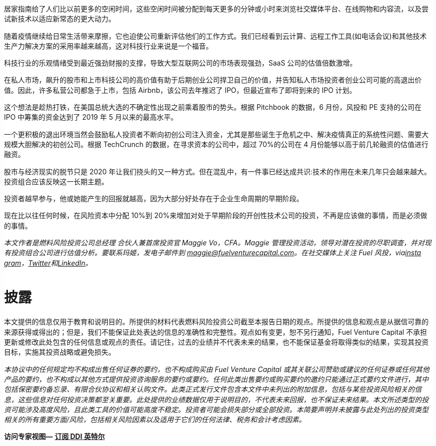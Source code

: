居家指南给了人们比以前更多的空闲时间，这些空闲时间被分配到每天更多的分钟或小时来浏览社交媒体平台、在线购物和内容流，以及尝试新技术以适应新常态的更大动力。

随着疫情继续给日常生活带来摩擦，它也迫使公司重新评估他们的工作方式。我们已经看到云计算、远程工作工具(如电话会议)和其他技术生产力解决方案的采用率越来越高，这对科技行业来说是一个福音。

科技行业的乐观情绪受到最近强劲财报的支撑，导致大型互联网公司的市场表现强劲，SaaS 公司的估值倍数激增。

在私人市场，飙升的股市和上市科技公司的高价值有助于后期创业公司捍卫自己的价值，并告知私人市场投资者创业公司可能的高退出价值。因此，许多私营公司都急于上市，包括 Airbnb，该公司去年推迟了 IPO，但最近宣布了即将到来的 IPO 计划。

这个想法是趁热打铁，在美国总统大选的不确定性出现之前乘着股市的势头。根据 Pitchbook 的数据，6 月份，风投和 PE 支持的公司在 IPO 中筹集的资金达到了 2019 年 5 月以来的最高水平。

一个更积极的退出环境当然会鼓励私人投资者不断向初创公司注入资金，尤其是那些诞生于危机之中、解决疫情真正的系统性问题、需要大规模大胆解决的初创公司。根据 TechCrunch 的数据，在寻求资本的公司中，超过 70%的公司在 4 月份能够以高于前几轮融资的估值进行融资。

股市与经济现实的脱节只是 2020 年让我们挠头的又一种方式。但在混乱中，有一件事已经达成共识:技术的作用在未来几年只会越来越大。投资组合应该反映这一长期主题。

投资者越早参与，他或她能产生的回报就越高，因为大部分好处存在于企业生命周期的早期阶段。

现在比以往任何时候，在风险资本中分配 10%到 20%来增加对处于早期阶段的开创性技术公司的投资，不再是应该做的事情，而是必须做的事情。

*本文作者是燃料风险投资公司总经理* *合伙人兼首席投资官 Maggie Vo，CFA。Maggie 管理投资活动，领导对潜在投资的尽职调查，并对现有投资组合公司进行估值分析。要联系玛姬，发电子邮件到 maggie@fuelventurecapital.com。在社交媒体上关注 Fuel 风投，via*[*insta gram*](https://www.instagram.com/fuelventurecapital/?hl=en)*，*[*Twitter*](https://twitter.com/FuelVC)*和*[*LinkedIn*](https://www.linkedin.com/company/fuelventurecapital/)*。*

# **披露**

本文提供的信息仅用于教育和说明目的。所提供的材料代表燃料风险投资公司截至本报告日期的观点。所提供的信息和观点是从据信可靠的来源获得或得出的；但是，我们不能保证此处表达的信息的准确性和完整性。观点如有变更，恕不另行通知，Fuel Venture Capital 不承担更新或修改此处包含的任何信息或观点的责任。请记住，过去的业绩并不代表未来的结果，也不能保证基金将取得类似的结果，实现其投资目标，实施其投资战略或避免损失。

*本协议中的任何规定均不构成出售任何证券的要约，也不构成购买由 Fuel Venture Capital 或其关联公司赞助或建议的任何证券或任何其他产品的要约，也不构成以其他方式提供投资咨询服务的要约或要约。任何此类出售要约或购买要约的邀约只能通过正式要约文件进行，其中包括保密要约备忘录、有限合伙协议和相关认购文件。此类正式发行文件包含本文件中未列出的附加信息，包括与某些投资风险相关的信息，这些信息对任何投资决策都至关重要。此处提供的业绩数据仅用于说明目的，不代表未来回报，也不保证未来结果。本文所述类型的投资可能涉及高度风险，且此类工具的价值可能高度不稳定。投资者可能会损失部分或全部投资。本简要声明并未披露与此处列出的投资类型相关的所有重要方面/风险，包括相关风险因素以及适用于它们的任何法律、税务和会计考虑因素。*

**访问专家视图—** [**订阅 DDI 英特尔**](https://datadriveninvestor.com/ddi-intel)